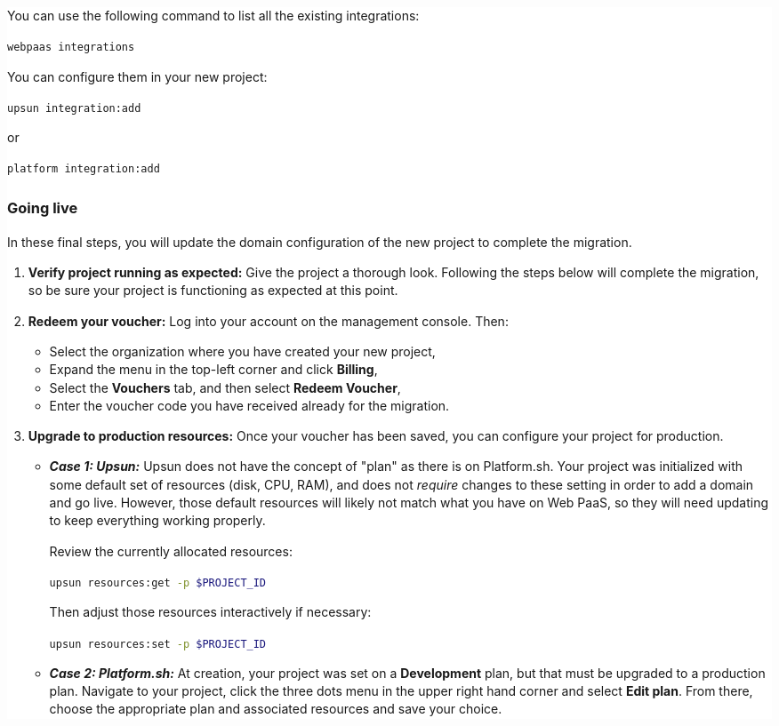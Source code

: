 You can use the following command to list all the existing integrations:

```bash
webpaas integrations
```

You can configure them in your new project:

```bash
upsun integration:add
```

or

```bash
platform integration:add
```

### Going live

In these final steps, you will update the domain configuration of the new project to complete the migration.

1.  **Verify project running as expected:**
    Give the project a thorough look.
    Following the steps below will complete the migration, so be sure your project is functioning as expected at this point.

1. **Redeem your voucher:**
    Log into your account on the management console. Then:

    -   Select the organization where you have created your new project,
    -   Expand the menu in the top-left corner and click **Billing**,
    -   Select the **Vouchers** tab, and then select **Redeem Voucher**,
    -   Enter the voucher code you have received already for the migration. 

1.  **Upgrade to production resources:**
    Once your voucher has been saved, you can configure your project for production.

    - ***Case 1: Upsun:***
        Upsun does not have the concept of "plan" as there is on Platform.sh.
        Your project was initialized with some default set of resources (disk, CPU, RAM), and does not _require_ changes to these setting in order to add a domain and go live.
        However, those default resources will likely not match what you have on Web PaaS, so they will need updating to keep everything working properly.

        Review the currently allocated resources:

        ```bash
        upsun resources:get -p $PROJECT_ID
        ```

        Then adjust those resources interactively if necessary:

        ```bash
        upsun resources:set -p $PROJECT_ID
        ```

    - ***Case 2: Platform.sh:***
        At creation, your project was set on a **Development** plan, but that must be upgraded to a production plan.
        Navigate to your project, click the three dots menu in the upper right hand corner and select **Edit plan**.
        From there, choose the appropriate plan and associated resources and save your choice.
